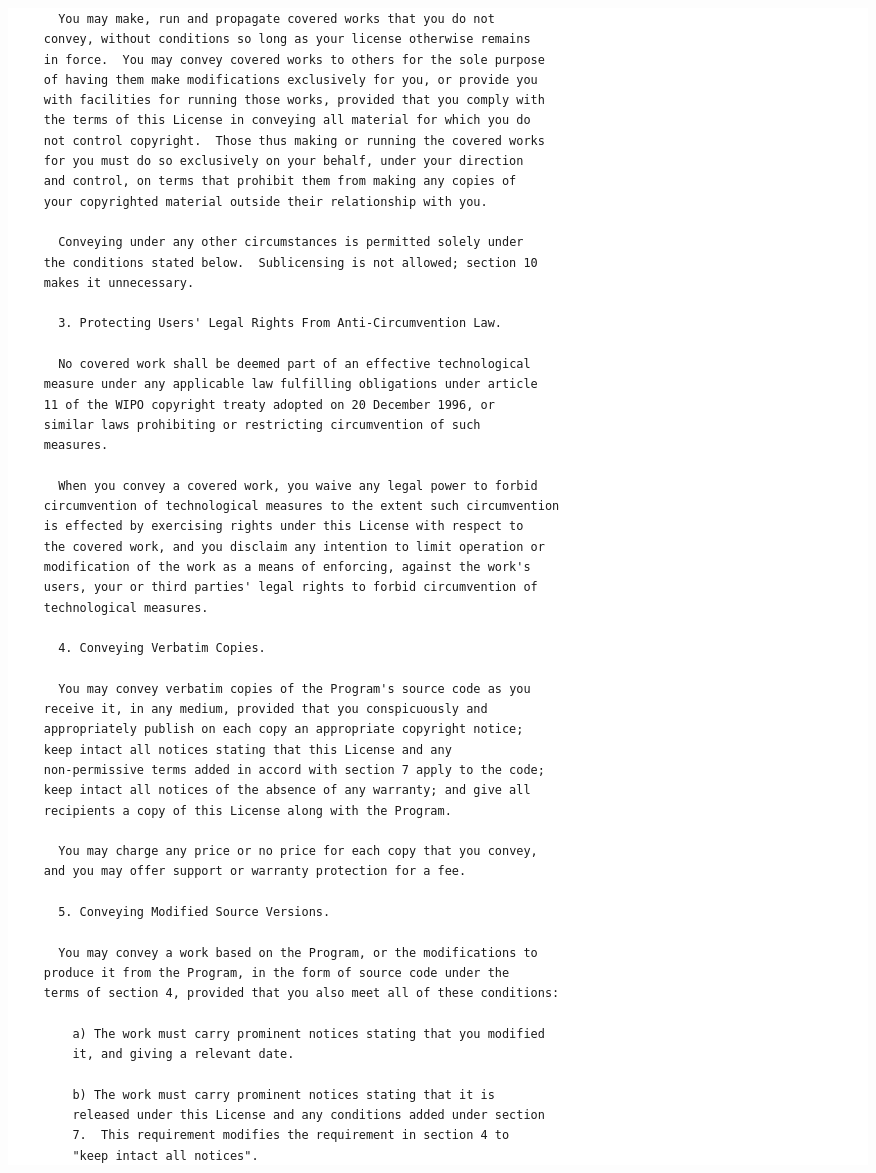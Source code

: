            You may make, run and propagate covered works that you do not
         convey, without conditions so long as your license otherwise remains
         in force.  You may convey covered works to others for the sole purpose
         of having them make modifications exclusively for you, or provide you
         with facilities for running those works, provided that you comply with
         the terms of this License in conveying all material for which you do
         not control copyright.  Those thus making or running the covered works
         for you must do so exclusively on your behalf, under your direction
         and control, on terms that prohibit them from making any copies of
         your copyrighted material outside their relationship with you.
         
           Conveying under any other circumstances is permitted solely under
         the conditions stated below.  Sublicensing is not allowed; section 10
         makes it unnecessary.
         
           3. Protecting Users' Legal Rights From Anti-Circumvention Law.
         
           No covered work shall be deemed part of an effective technological
         measure under any applicable law fulfilling obligations under article
         11 of the WIPO copyright treaty adopted on 20 December 1996, or
         similar laws prohibiting or restricting circumvention of such
         measures.
         
           When you convey a covered work, you waive any legal power to forbid
         circumvention of technological measures to the extent such circumvention
         is effected by exercising rights under this License with respect to
         the covered work, and you disclaim any intention to limit operation or
         modification of the work as a means of enforcing, against the work's
         users, your or third parties' legal rights to forbid circumvention of
         technological measures.
         
           4. Conveying Verbatim Copies.
         
           You may convey verbatim copies of the Program's source code as you
         receive it, in any medium, provided that you conspicuously and
         appropriately publish on each copy an appropriate copyright notice;
         keep intact all notices stating that this License and any
         non-permissive terms added in accord with section 7 apply to the code;
         keep intact all notices of the absence of any warranty; and give all
         recipients a copy of this License along with the Program.
         
           You may charge any price or no price for each copy that you convey,
         and you may offer support or warranty protection for a fee.
         
           5. Conveying Modified Source Versions.
         
           You may convey a work based on the Program, or the modifications to
         produce it from the Program, in the form of source code under the
         terms of section 4, provided that you also meet all of these conditions:
         
             a) The work must carry prominent notices stating that you modified
             it, and giving a relevant date.
         
             b) The work must carry prominent notices stating that it is
             released under this License and any conditions added under section
             7.  This requirement modifies the requirement in section 4 to
             "keep intact all notices".
         